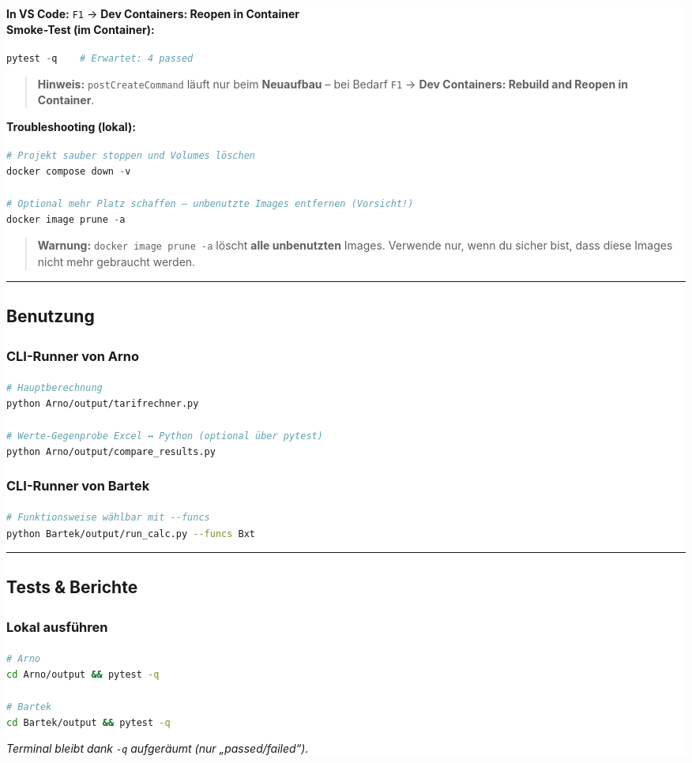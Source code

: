 **In VS Code:** `F1` → **Dev Containers: Reopen in Container**  
**Smoke-Test (im Container):**
```powershell
pytest -q    # Erwartet: 4 passed
```

> **Hinweis:** `postCreateCommand` läuft nur beim **Neuaufbau** – bei Bedarf `F1` → **Dev Containers: Rebuild and Reopen in Container**.

**Troubleshooting (lokal):**
```powershell
# Projekt sauber stoppen und Volumes löschen
docker compose down -v

# Optional mehr Platz schaffen – unbenutzte Images entfernen (Vorsicht!)
docker image prune -a
```

> **Warnung:** `docker image prune -a` löscht **alle unbenutzten** Images. Verwende nur, wenn du sicher bist, dass diese Images nicht mehr gebraucht werden.

---

## Benutzung

### CLI-Runner von Arno
```bash
# Hauptberechnung
python Arno/output/tarifrechner.py

# Werte-Gegenprobe Excel ↔ Python (optional über pytest)
python Arno/output/compare_results.py
```

### CLI-Runner von Bartek
```bash
# Funktionsweise wählbar mit --funcs
python Bartek/output/run_calc.py --funcs Bxt
```

---

## Tests & Berichte

### Lokal ausführen
```bash
# Arno
cd Arno/output && pytest -q

# Bartek
cd Bartek/output && pytest -q
```
*Terminal bleibt dank `-q` aufgeräumt (nur „passed/failed“).*
